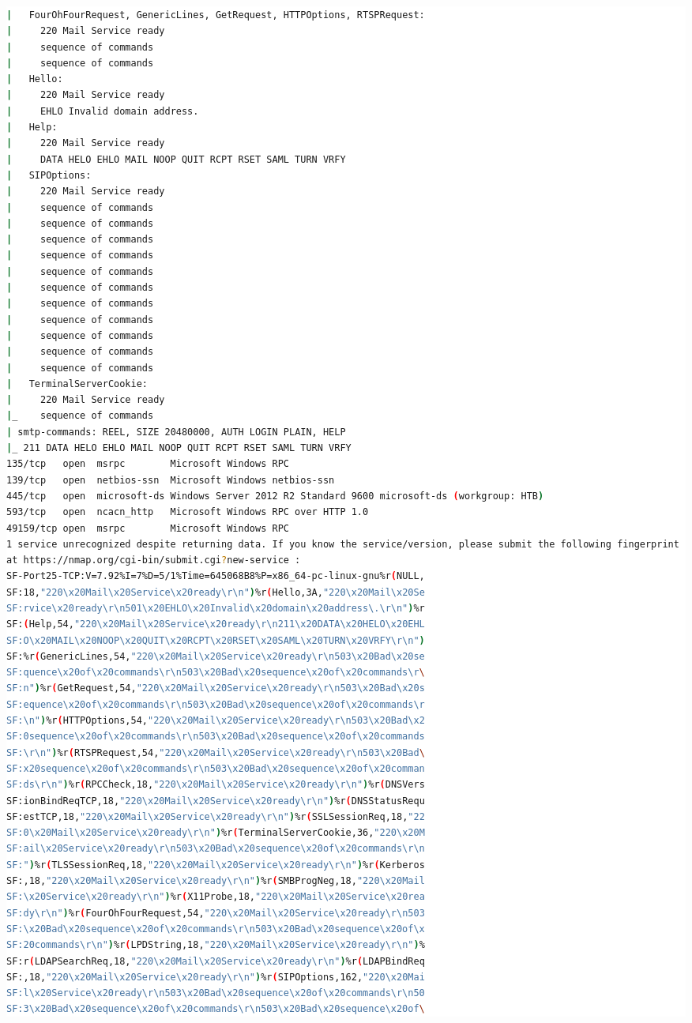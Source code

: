 ```bash
|   FourOhFourRequest, GenericLines, GetRequest, HTTPOptions, RTSPRequest:
|     220 Mail Service ready
|     sequence of commands
|     sequence of commands
|   Hello:
|     220 Mail Service ready
|     EHLO Invalid domain address.
|   Help:
|     220 Mail Service ready
|     DATA HELO EHLO MAIL NOOP QUIT RCPT RSET SAML TURN VRFY
|   SIPOptions:
|     220 Mail Service ready
|     sequence of commands
|     sequence of commands
|     sequence of commands
|     sequence of commands
|     sequence of commands
|     sequence of commands
|     sequence of commands
|     sequence of commands
|     sequence of commands
|     sequence of commands
|     sequence of commands
|   TerminalServerCookie:
|     220 Mail Service ready
|_    sequence of commands
| smtp-commands: REEL, SIZE 20480000, AUTH LOGIN PLAIN, HELP
|_ 211 DATA HELO EHLO MAIL NOOP QUIT RCPT RSET SAML TURN VRFY
135/tcp   open  msrpc        Microsoft Windows RPC
139/tcp   open  netbios-ssn  Microsoft Windows netbios-ssn
445/tcp   open  microsoft-ds Windows Server 2012 R2 Standard 9600 microsoft-ds (workgroup: HTB)
593/tcp   open  ncacn_http   Microsoft Windows RPC over HTTP 1.0
49159/tcp open  msrpc        Microsoft Windows RPC
1 service unrecognized despite returning data. If you know the service/version, please submit the following fingerprint at https://nmap.org/cgi-bin/submit.cgi?new-service :
SF-Port25-TCP:V=7.92%I=7%D=5/1%Time=645068B8%P=x86_64-pc-linux-gnu%r(NULL,
SF:18,"220\x20Mail\x20Service\x20ready\r\n")%r(Hello,3A,"220\x20Mail\x20Se
SF:rvice\x20ready\r\n501\x20EHLO\x20Invalid\x20domain\x20address\.\r\n")%r
SF:(Help,54,"220\x20Mail\x20Service\x20ready\r\n211\x20DATA\x20HELO\x20EHL
SF:O\x20MAIL\x20NOOP\x20QUIT\x20RCPT\x20RSET\x20SAML\x20TURN\x20VRFY\r\n")
SF:%r(GenericLines,54,"220\x20Mail\x20Service\x20ready\r\n503\x20Bad\x20se
SF:quence\x20of\x20commands\r\n503\x20Bad\x20sequence\x20of\x20commands\r\
SF:n")%r(GetRequest,54,"220\x20Mail\x20Service\x20ready\r\n503\x20Bad\x20s
SF:equence\x20of\x20commands\r\n503\x20Bad\x20sequence\x20of\x20commands\r
SF:\n")%r(HTTPOptions,54,"220\x20Mail\x20Service\x20ready\r\n503\x20Bad\x2
SF:0sequence\x20of\x20commands\r\n503\x20Bad\x20sequence\x20of\x20commands
SF:\r\n")%r(RTSPRequest,54,"220\x20Mail\x20Service\x20ready\r\n503\x20Bad\
SF:x20sequence\x20of\x20commands\r\n503\x20Bad\x20sequence\x20of\x20comman
SF:ds\r\n")%r(RPCCheck,18,"220\x20Mail\x20Service\x20ready\r\n")%r(DNSVers
SF:ionBindReqTCP,18,"220\x20Mail\x20Service\x20ready\r\n")%r(DNSStatusRequ
SF:estTCP,18,"220\x20Mail\x20Service\x20ready\r\n")%r(SSLSessionReq,18,"22
SF:0\x20Mail\x20Service\x20ready\r\n")%r(TerminalServerCookie,36,"220\x20M
SF:ail\x20Service\x20ready\r\n503\x20Bad\x20sequence\x20of\x20commands\r\n
SF:")%r(TLSSessionReq,18,"220\x20Mail\x20Service\x20ready\r\n")%r(Kerberos
SF:,18,"220\x20Mail\x20Service\x20ready\r\n")%r(SMBProgNeg,18,"220\x20Mail
SF:\x20Service\x20ready\r\n")%r(X11Probe,18,"220\x20Mail\x20Service\x20rea
SF:dy\r\n")%r(FourOhFourRequest,54,"220\x20Mail\x20Service\x20ready\r\n503
SF:\x20Bad\x20sequence\x20of\x20commands\r\n503\x20Bad\x20sequence\x20of\x
SF:20commands\r\n")%r(LPDString,18,"220\x20Mail\x20Service\x20ready\r\n")%
SF:r(LDAPSearchReq,18,"220\x20Mail\x20Service\x20ready\r\n")%r(LDAPBindReq
SF:,18,"220\x20Mail\x20Service\x20ready\r\n")%r(SIPOptions,162,"220\x20Mai
SF:l\x20Service\x20ready\r\n503\x20Bad\x20sequence\x20of\x20commands\r\n50
SF:3\x20Bad\x20sequence\x20of\x20commands\r\n503\x20Bad\x20sequence\x20of\
```